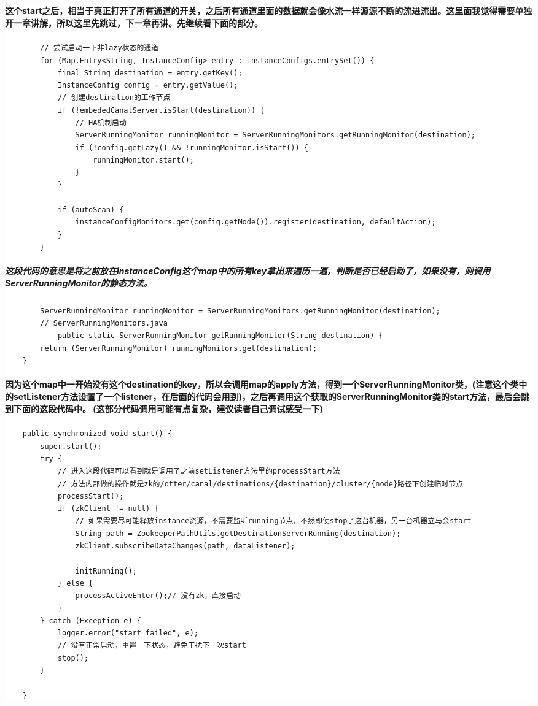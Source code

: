 #### 这个start之后，相当于真正打开了所有通道的开关，之后所有通道里面的数据就会像水流一样源源不断的流进流出。这里面我觉得需要单独开一章讲解，所以这里先跳过，下一章再讲。先继续看下面的部分。
```
        // 尝试启动一下非lazy状态的通道
        for (Map.Entry<String, InstanceConfig> entry : instanceConfigs.entrySet()) {
            final String destination = entry.getKey();
            InstanceConfig config = entry.getValue();
            // 创建destination的工作节点
            if (!embededCanalServer.isStart(destination)) {
                // HA机制启动
                ServerRunningMonitor runningMonitor = ServerRunningMonitors.getRunningMonitor(destination);
                if (!config.getLazy() && !runningMonitor.isStart()) {
                    runningMonitor.start();
                }
            }

            if (autoScan) {
                instanceConfigMonitors.get(config.getMode()).register(destination, defaultAction);
            }
        }
```
##### 这段代码的意思是将之前放在instanceConfig这个map中的所有key拿出来遍历一遍，判断是否已经启动了，如果没有，则调用ServerRunningMonitor的静态方法。
```
        ServerRunningMonitor runningMonitor = ServerRunningMonitors.getRunningMonitor(destination);
		// ServerRunningMonitors.java
		    public static ServerRunningMonitor getRunningMonitor(String destination) {
        return (ServerRunningMonitor) runningMonitors.get(destination);
    }
```
#### 因为这个map中一开始没有这个destination的key，所以会调用map的apply方法，得到一个ServerRunningMonitor类，(注意这个类中的setListener方法设置了一个listener，在后面的代码会用到)，之后再调用这个获取的ServerRunningMonitor类的start方法，最后会跳到下面的这段代码中。 (这部分代码调用可能有点复杂，建议读者自己调试感受一下)
```
    public synchronized void start() {
        super.start();
        try {
        	// 进入这段代码可以看到就是调用了之前setListener方法里的processStart方法
        	// 方法内部做的操作就是zk的/otter/canal/destinations/{destination}/cluster/{node}路径下创建临时节点
            processStart();
            if (zkClient != null) {
                // 如果需要尽可能释放instance资源，不需要监听running节点，不然即使stop了这台机器，另一台机器立马会start
                String path = ZookeeperPathUtils.getDestinationServerRunning(destination);
                zkClient.subscribeDataChanges(path, dataListener);

                initRunning();
            } else {
                processActiveEnter();// 没有zk，直接启动
            }
        } catch (Exception e) {
            logger.error("start failed", e);
            // 没有正常启动，重置一下状态，避免干扰下一次start
            stop();
        }

    }
```



